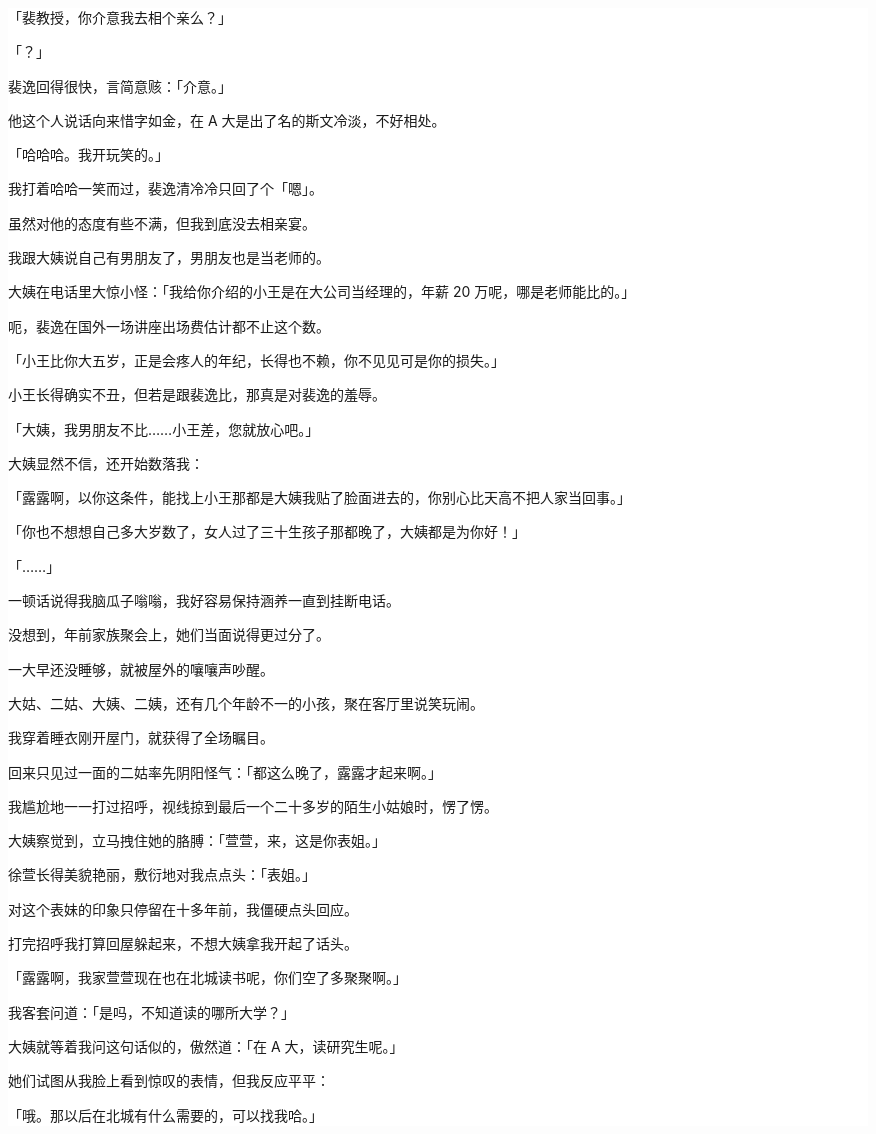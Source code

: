 「裴教授，你介意我去相个亲么？」

「？」

裴逸回得很快，言简意赅：「介意。」

他这个人说话向来惜字如金，在 A 大是出了名的斯文冷淡，不好相处。

「哈哈哈。我开玩笑的。」

我打着哈哈一笑而过，裴逸清冷冷只回了个「嗯」。

虽然对他的态度有些不满，但我到底没去相亲宴。

我跟大姨说自己有男朋友了，男朋友也是当老师的。

大姨在电话里大惊小怪：「我给你介绍的小王是在大公司当经理的，年薪 20 万呢，哪是老师能比的。」

呃，裴逸在国外一场讲座出场费估计都不止这个数。

「小王比你大五岁，正是会疼人的年纪，长得也不赖，你不见见可是你的损失。」

小王长得确实不丑，但若是跟裴逸比，那真是对裴逸的羞辱。

「大姨，我男朋友不比……小王差，您就放心吧。」

大姨显然不信，还开始数落我：

「露露啊，以你这条件，能找上小王那都是大姨我贴了脸面进去的，你别心比天高不把人家当回事。」

「你也不想想自己多大岁数了，女人过了三十生孩子那都晚了，大姨都是为你好！」

「……」

一顿话说得我脑瓜子嗡嗡，我好容易保持涵养一直到挂断电话。

没想到，年前家族聚会上，她们当面说得更过分了。

一大早还没睡够，就被屋外的嚷嚷声吵醒。

大姑、二姑、大姨、二姨，还有几个年龄不一的小孩，聚在客厅里说笑玩闹。

我穿着睡衣刚开屋门，就获得了全场瞩目。

回来只见过一面的二姑率先阴阳怪气：「都这么晚了，露露才起来啊。」

我尴尬地一一打过招呼，视线掠到最后一个二十多岁的陌生小姑娘时，愣了愣。

大姨察觉到，立马拽住她的胳膊：「萱萱，来，这是你表姐。」

徐萱长得美貌艳丽，敷衍地对我点点头：「表姐。」

对这个表妹的印象只停留在十多年前，我僵硬点头回应。

打完招呼我打算回屋躲起来，不想大姨拿我开起了话头。

「露露啊，我家萱萱现在也在北城读书呢，你们空了多聚聚啊。」

我客套问道：「是吗，不知道读的哪所大学？」

大姨就等着我问这句话似的，傲然道：「在 A 大，读研究生呢。」

她们试图从我脸上看到惊叹的表情，但我反应平平：

「哦。那以后在北城有什么需要的，可以找我哈。」

